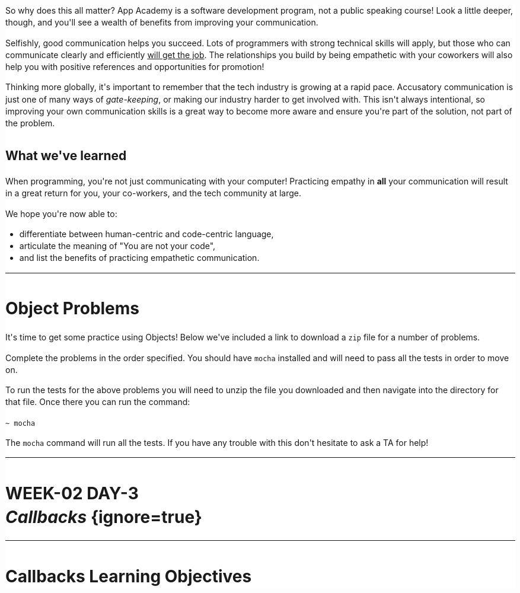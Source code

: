 So why does this all matter? App Academy is a software development program, not
a public speaking course! Look a little deeper, though, and you'll see a wealth
of benefits from improving your communication.

Selfishly, good communication helps you succeed. Lots of programmers with strong
technical skills will apply, but those who can communicate clearly and
efficiently [will get the job][2]. The relationships you build by being
empathetic with your coworkers will also help you with positive references and
opportunities for promotion!

Thinking more globally, it's important to remember that the tech industry is
growing at a rapid pace. Accusatory communication is just one of many ways of
_gate-keeping_, or making our industry harder to get involved with. This isn't
always intentional, so improving your own communication skills is a great way to
become more aware and ensure you're part of the solution, not part of the
problem.

## What we've learned

When programming, you're not just communicating with your computer! Practicing
empathy in **all** your communication will result in a great return for you,
your co-workers, and the tech community at large.

We hope you're now able to:

- differentiate between human-centric and code-centric language,
- articulate the meaning of "You are not your code", 
- and list the benefits of practicing empathetic communication.

[1]: https://about.gitlab.com/blog/2017/02/10/postmortem-of-database-outage-of-january-31/
[2]: http://blogs.edweek.org/edweek/high_school_and_beyond/2018/08/good_speaking_tops_list_of_skills_employers_want_most.html

________________________________________________________________________________
# Object Problems

It's time to get some practice using Objects! Below we've included a link to
download a `zip` file for a number of problems.

Complete the problems in the order specified. You should have `mocha` installed
and will need to pass all the tests in order to move on.

To run the tests for the above problems you will need to unzip the file you
downloaded and then navigate into the directory for that file. Once there you
can run the command:

```sh
~ mocha
```

The `mocha` command will run all the tests. If you have any trouble with this
don't hesitate to ask a TA for help!

________________________________________________________________________________
# WEEK-02 DAY-3<br>*Callbacks* {ignore=true}
________________________________________________________________________________
# Callbacks Learning Objectives


[1]: https://info474-s17.github.io/book/introduction-to-the-command-line.html
[chrome-dl]: https://www.google.com/chrome/browser/desktop/index.html
[xcode]: https://itunes.apple.com/us/app/xcode/id497799835
[homebrew]: https://brew.sh/
[node]: https://nodejs.org/en/
[nvm]: https://github.com/creationix/nvm
[npm]: https://docs.npmjs.com/
[vs-code]: https://code.visualstudio.com/
[node]: https://nodejs.org/en/
[1]: https://github.com/tc39/proposal-object-rest-spread
[1]: https://en.wikipedia.org/wiki/The_Mythical_Man-Month#The_surgical_team
[2]: http://citeseerx.ist.psu.edu/viewdoc/summary?doi=10.1.1.26.9064